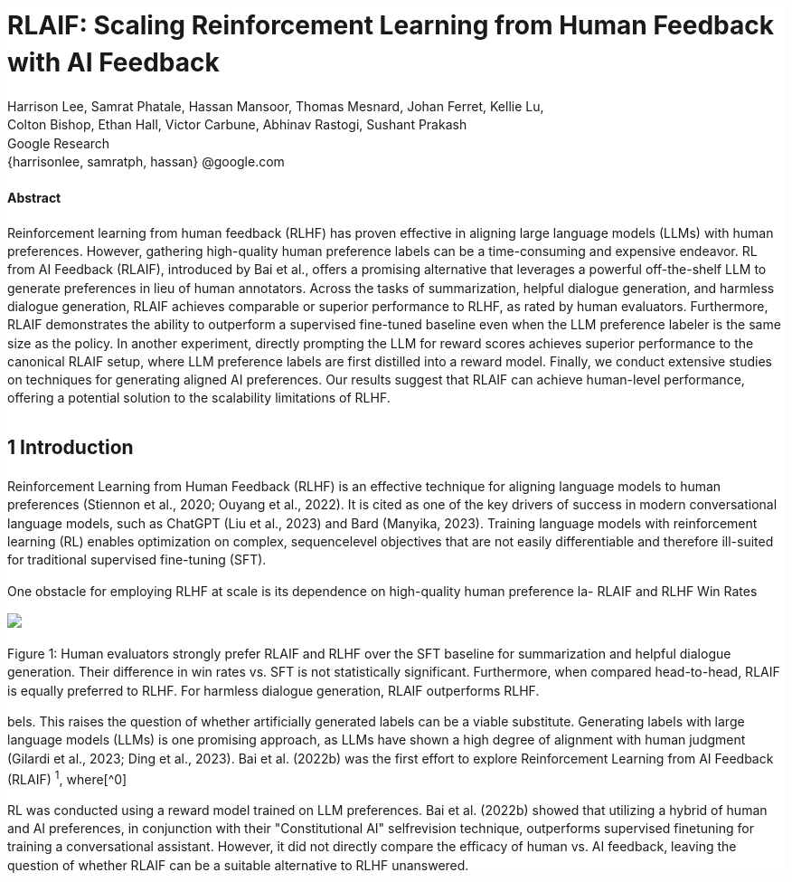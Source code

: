 # RLAIF: Scaling Reinforcement Learning from Human Feedback with AI Feedback 

Harrison Lee, Samrat Phatale, Hassan Mansoor, Thomas Mesnard, Johan Ferret, Kellie Lu,<br>Colton Bishop, Ethan Hall, Victor Carbune, Abhinav Rastogi, Sushant Prakash<br>Google Research<br>\{harrisonlee, samratph, hassan\} @google.com


#### Abstract

Reinforcement learning from human feedback (RLHF) has proven effective in aligning large language models (LLMs) with human preferences. However, gathering high-quality human preference labels can be a time-consuming and expensive endeavor. RL from AI Feedback (RLAIF), introduced by Bai et al., offers a promising alternative that leverages a powerful off-the-shelf LLM to generate preferences in lieu of human annotators. Across the tasks of summarization, helpful dialogue generation, and harmless dialogue generation, RLAIF achieves comparable or superior performance to RLHF, as rated by human evaluators. Furthermore, RLAIF demonstrates the ability to outperform a supervised fine-tuned baseline even when the LLM preference labeler is the same size as the policy. In another experiment, directly prompting the LLM for reward scores achieves superior performance to the canonical RLAIF setup, where LLM preference labels are first distilled into a reward model. Finally, we conduct extensive studies on techniques for generating aligned AI preferences. Our results suggest that RLAIF can achieve human-level performance, offering a potential solution to the scalability limitations of RLHF.


## 1 Introduction

Reinforcement Learning from Human Feedback (RLHF) is an effective technique for aligning language models to human preferences (Stiennon et al., 2020; Ouyang et al., 2022). It is cited as one of the key drivers of success in modern conversational language models, such as ChatGPT (Liu et al., 2023) and Bard (Manyika, 2023). Training language models with reinforcement learning (RL) enables optimization on complex, sequencelevel objectives that are not easily differentiable and therefore ill-suited for traditional supervised fine-tuning (SFT).

One obstacle for employing RLHF at scale is its dependence on high-quality human preference la-
RLAIF and RLHF Win Rates

![](https://cdn.mathpix.com/cropped/2024_06_04_e114b6ef01280880cdacg-01.jpg?height=939&width=648&top_left_y=804&top_left_x=1115)

Figure 1: Human evaluators strongly prefer RLAIF and RLHF over the SFT baseline for summarization and helpful dialogue generation. Their difference in win rates vs. SFT is not statistically significant. Furthermore, when compared head-to-head, RLAIF is equally preferred to RLHF. For harmless dialogue generation, RLAIF outperforms RLHF.

bels. This raises the question of whether artificially generated labels can be a viable substitute. Generating labels with large language models (LLMs) is one promising approach, as LLMs have shown a high degree of alignment with human judgment (Gilardi et al., 2023; Ding et al., 2023). Bai et al. (2022b) was the first effort to explore Reinforcement Learning from AI Feedback (RLAIF) ${ }^{1}$, where[^0]

RL was conducted using a reward model trained on LLM preferences. Bai et al. (2022b) showed that utilizing a hybrid of human and AI preferences, in conjunction with their "Constitutional AI" selfrevision technique, outperforms supervised finetuning for training a conversational assistant. However, it did not directly compare the efficacy of human vs. AI feedback, leaving the question of whether RLAIF can be a suitable alternative to RLHF unanswered.

